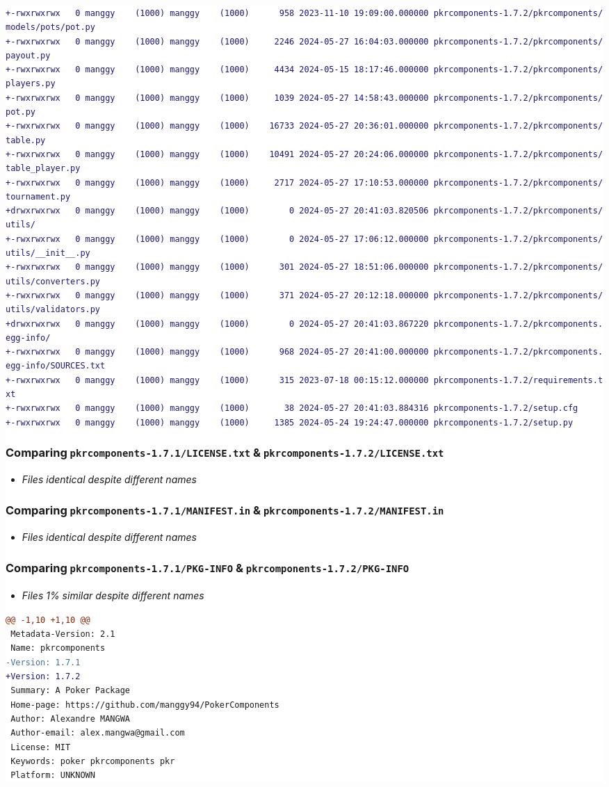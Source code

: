 ```diff
+-rwxrwxrwx   0 manggy    (1000) manggy    (1000)      958 2023-11-10 19:09:00.000000 pkrcomponents-1.7.2/pkrcomponents/models/pots/pot.py
+-rwxrwxrwx   0 manggy    (1000) manggy    (1000)     2246 2024-05-27 16:04:03.000000 pkrcomponents-1.7.2/pkrcomponents/payout.py
+-rwxrwxrwx   0 manggy    (1000) manggy    (1000)     4434 2024-05-15 18:17:46.000000 pkrcomponents-1.7.2/pkrcomponents/players.py
+-rwxrwxrwx   0 manggy    (1000) manggy    (1000)     1039 2024-05-27 14:58:43.000000 pkrcomponents-1.7.2/pkrcomponents/pot.py
+-rwxrwxrwx   0 manggy    (1000) manggy    (1000)    16733 2024-05-27 20:36:01.000000 pkrcomponents-1.7.2/pkrcomponents/table.py
+-rwxrwxrwx   0 manggy    (1000) manggy    (1000)    10491 2024-05-27 20:24:06.000000 pkrcomponents-1.7.2/pkrcomponents/table_player.py
+-rwxrwxrwx   0 manggy    (1000) manggy    (1000)     2717 2024-05-27 17:10:53.000000 pkrcomponents-1.7.2/pkrcomponents/tournament.py
+drwxrwxrwx   0 manggy    (1000) manggy    (1000)        0 2024-05-27 20:41:03.820506 pkrcomponents-1.7.2/pkrcomponents/utils/
+-rwxrwxrwx   0 manggy    (1000) manggy    (1000)        0 2024-05-27 17:06:12.000000 pkrcomponents-1.7.2/pkrcomponents/utils/__init__.py
+-rwxrwxrwx   0 manggy    (1000) manggy    (1000)      301 2024-05-27 18:51:06.000000 pkrcomponents-1.7.2/pkrcomponents/utils/converters.py
+-rwxrwxrwx   0 manggy    (1000) manggy    (1000)      371 2024-05-27 20:12:18.000000 pkrcomponents-1.7.2/pkrcomponents/utils/validators.py
+drwxrwxrwx   0 manggy    (1000) manggy    (1000)        0 2024-05-27 20:41:03.867220 pkrcomponents-1.7.2/pkrcomponents.egg-info/
+-rwxrwxrwx   0 manggy    (1000) manggy    (1000)      968 2024-05-27 20:41:00.000000 pkrcomponents-1.7.2/pkrcomponents.egg-info/SOURCES.txt
+-rwxrwxrwx   0 manggy    (1000) manggy    (1000)      315 2023-07-18 00:15:12.000000 pkrcomponents-1.7.2/requirements.txt
+-rwxrwxrwx   0 manggy    (1000) manggy    (1000)       38 2024-05-27 20:41:03.884316 pkrcomponents-1.7.2/setup.cfg
+-rwxrwxrwx   0 manggy    (1000) manggy    (1000)     1385 2024-05-24 19:24:47.000000 pkrcomponents-1.7.2/setup.py
```

### Comparing `pkrcomponents-1.7.1/LICENSE.txt` & `pkrcomponents-1.7.2/LICENSE.txt`

 * *Files identical despite different names*

### Comparing `pkrcomponents-1.7.1/MANIFEST.in` & `pkrcomponents-1.7.2/MANIFEST.in`

 * *Files identical despite different names*

### Comparing `pkrcomponents-1.7.1/PKG-INFO` & `pkrcomponents-1.7.2/PKG-INFO`

 * *Files 1% similar despite different names*

```diff
@@ -1,10 +1,10 @@
 Metadata-Version: 2.1
 Name: pkrcomponents
-Version: 1.7.1
+Version: 1.7.2
 Summary: A Poker Package
 Home-page: https://github.com/manggy94/PokerComponents
 Author: Alexandre MANGWA
 Author-email: alex.mangwa@gmail.com
 License: MIT
 Keywords: poker pkrcomponents pkr
 Platform: UNKNOWN
```
